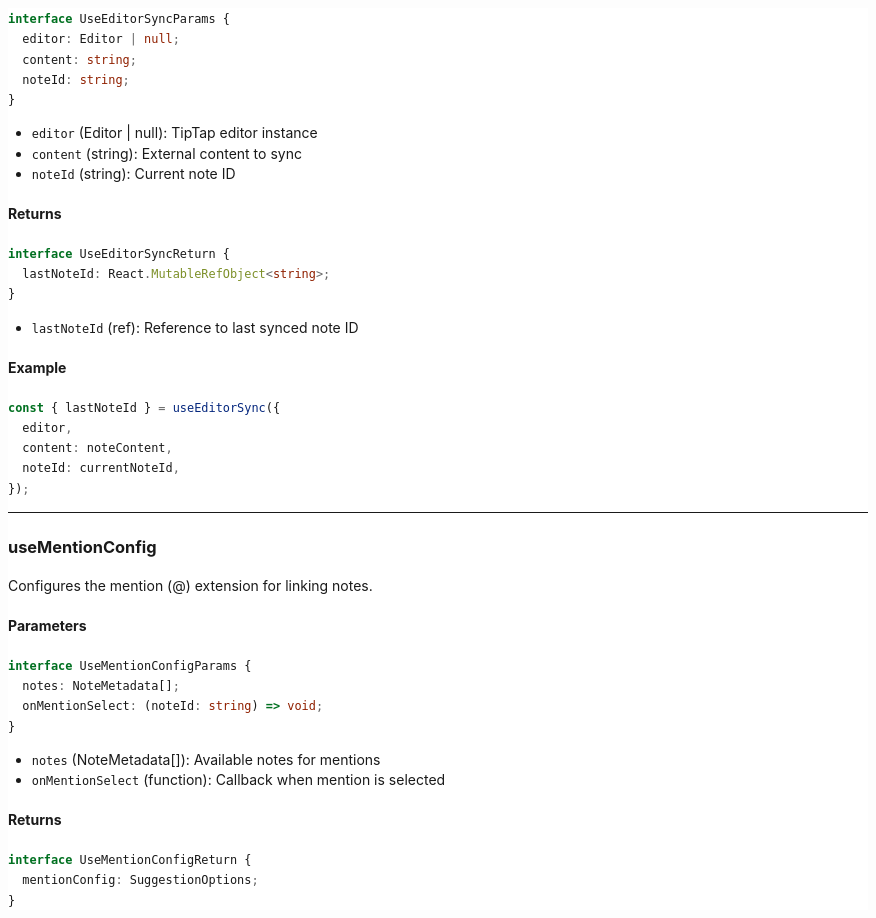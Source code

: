 ```typescript
interface UseEditorSyncParams {
  editor: Editor | null;
  content: string;
  noteId: string;
}
```

- `editor` (Editor | null): TipTap editor instance
- `content` (string): External content to sync
- `noteId` (string): Current note ID

#### Returns

```typescript
interface UseEditorSyncReturn {
  lastNoteId: React.MutableRefObject<string>;
}
```

- `lastNoteId` (ref): Reference to last synced note ID

#### Example

```typescript
const { lastNoteId } = useEditorSync({
  editor,
  content: noteContent,
  noteId: currentNoteId,
});
```

---

### useMentionConfig

Configures the mention (@) extension for linking notes.

#### Parameters

```typescript
interface UseMentionConfigParams {
  notes: NoteMetadata[];
  onMentionSelect: (noteId: string) => void;
}
```

- `notes` (NoteMetadata[]): Available notes for mentions
- `onMentionSelect` (function): Callback when mention is selected

#### Returns

```typescript
interface UseMentionConfigReturn {
  mentionConfig: SuggestionOptions;
}
```
